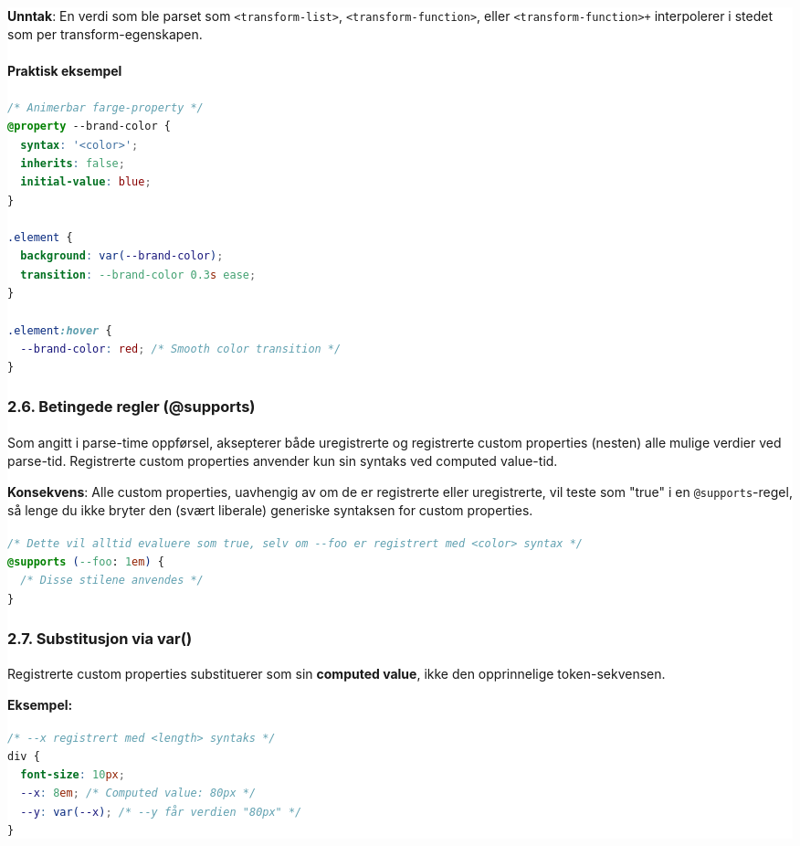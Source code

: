 **Unntak**: En verdi som ble parset som `<transform-list>`,
`<transform-function>`, eller `<transform-function>+` interpolerer i stedet som
per transform-egenskapen.

#### Praktisk eksempel

```css
/* Animerbar farge-property */
@property --brand-color {
  syntax: '<color>';
  inherits: false;
  initial-value: blue;
}

.element {
  background: var(--brand-color);
  transition: --brand-color 0.3s ease;
}

.element:hover {
  --brand-color: red; /* Smooth color transition */
}
```

### 2.6. Betingede regler (@supports)

Som angitt i parse-time oppførsel, aksepterer både uregistrerte og registrerte
custom properties (nesten) alle mulige verdier ved parse-tid. Registrerte custom
properties anvender kun sin syntaks ved computed value-tid.

**Konsekvens**: Alle custom properties, uavhengig av om de er registrerte eller
uregistrerte, vil teste som "true" i en `@supports`-regel, så lenge du ikke
bryter den (svært liberale) generiske syntaksen for custom properties.

```css
/* Dette vil alltid evaluere som true, selv om --foo er registrert med <color> syntax */
@supports (--foo: 1em) {
  /* Disse stilene anvendes */
}
```

### 2.7. Substitusjon via var()

Registrerte custom properties substituerer som sin **computed value**, ikke den
opprinnelige token-sekvensen.

**Eksempel:**

```css
/* --x registrert med <length> syntaks */
div {
  font-size: 10px;
  --x: 8em; /* Computed value: 80px */
  --y: var(--x); /* --y får verdien "80px" */
}
```
